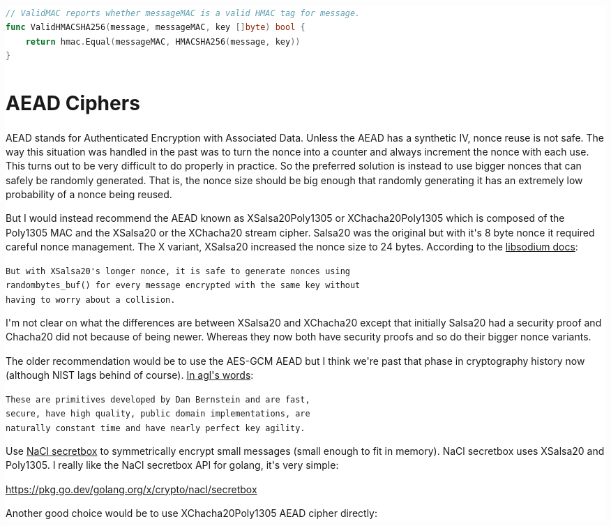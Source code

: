 ```Go
// ValidMAC reports whether messageMAC is a valid HMAC tag for message.
func ValidHMACSHA256(message, messageMAC, key []byte) bool {
	return hmac.Equal(messageMAC, HMACSHA256(message, key))
}
```


AEAD Ciphers
============

AEAD stands for Authenticated Encryption with Associated Data.  Unless
the AEAD has a synthetic IV, nonce reuse is not safe. The way this
situation was handled in the past was to turn the nonce into a counter
and always increment the nonce with each use. This turns out to be
very difficult to do properly in practice. So the preferred solution
is instead to use bigger nonces that can safely be randomly
generated. That is, the nonce size should be big enough that randomly
generating it has an extremely low probability of a nonce being
reused.

But I would instead recommend the AEAD known as XSalsa20Poly1305 or
XChacha20Poly1305 which is composed of the Poly1305 MAC and the
XSalsa20 or the XChacha20 stream cipher.  Salsa20 was the original but
with it's 8 byte nonce it required careful nonce management. The X
variant, XSalsa20 increased the nonce size to 24 bytes. According to
the [libsodium docs](https://libsodium.gitbook.io/doc/advanced/stream_ciphers/xsalsa20):

```text
But with XSalsa20's longer nonce, it is safe to generate nonces using
randombytes_buf() for every message encrypted with the same key without
having to worry about a collision.
```

I'm not clear on what the differences are between XSalsa20 and
XChacha20 except that initially Salsa20 had a security proof and
Chacha20 did not because of being newer. Whereas they now both have
security proofs and so do their bigger nonce variants.

The older recommendation would be to use the AES-GCM AEAD but I think we're
past that phase in cryptography history now (although NIST lags behind of course).
[In agl's words](https://www.imperialviolet.org/2013/10/07/chacha20.html):

```text
These are primitives developed by Dan Bernstein and are fast,
secure, have high quality, public domain implementations, are
naturally constant time and have nearly perfect key agility.
```

Use [NaCl secretbox](https://nacl.cr.yp.to/secretbox.html) to
symmetrically encrypt small messages (small enough to fit in memory).
NaCl secretbox uses XSalsa20 and Poly1305. I really like the NaCl
secretbox API for golang, it's very simple:

https://pkg.go.dev/golang.org/x/crypto/nacl/secretbox

Another good choice would be to use XChacha20Poly1305 AEAD cipher directly:

